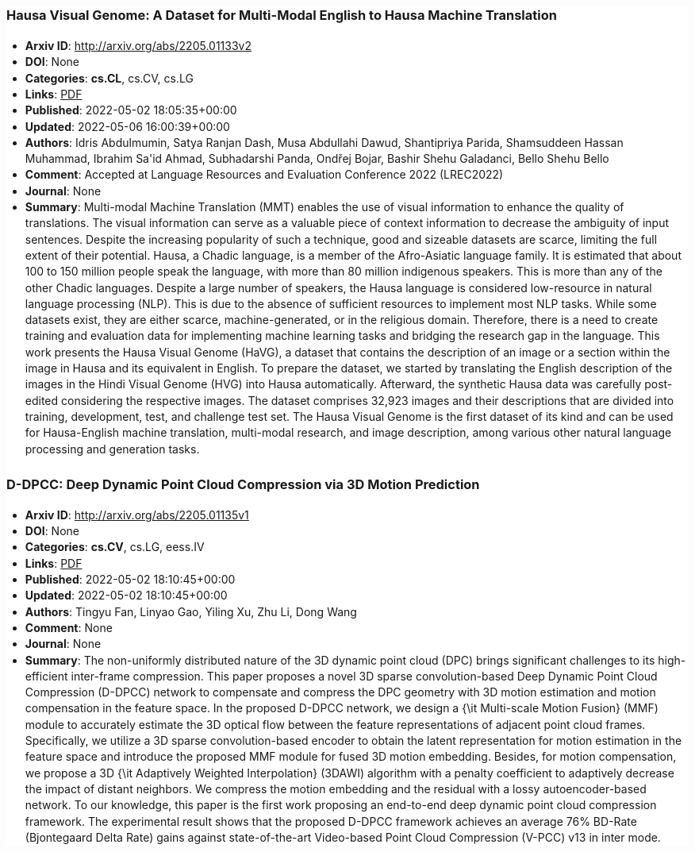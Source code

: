 

### Hausa Visual Genome: A Dataset for Multi-Modal English to Hausa Machine Translation
- **Arxiv ID**: http://arxiv.org/abs/2205.01133v2
- **DOI**: None
- **Categories**: **cs.CL**, cs.CV, cs.LG
- **Links**: [PDF](http://arxiv.org/pdf/2205.01133v2)
- **Published**: 2022-05-02 18:05:35+00:00
- **Updated**: 2022-05-06 16:00:39+00:00
- **Authors**: Idris Abdulmumin, Satya Ranjan Dash, Musa Abdullahi Dawud, Shantipriya Parida, Shamsuddeen Hassan Muhammad, Ibrahim Sa'id Ahmad, Subhadarshi Panda, Ondřej Bojar, Bashir Shehu Galadanci, Bello Shehu Bello
- **Comment**: Accepted at Language Resources and Evaluation Conference 2022
  (LREC2022)
- **Journal**: None
- **Summary**: Multi-modal Machine Translation (MMT) enables the use of visual information to enhance the quality of translations. The visual information can serve as a valuable piece of context information to decrease the ambiguity of input sentences. Despite the increasing popularity of such a technique, good and sizeable datasets are scarce, limiting the full extent of their potential. Hausa, a Chadic language, is a member of the Afro-Asiatic language family. It is estimated that about 100 to 150 million people speak the language, with more than 80 million indigenous speakers. This is more than any of the other Chadic languages. Despite a large number of speakers, the Hausa language is considered low-resource in natural language processing (NLP). This is due to the absence of sufficient resources to implement most NLP tasks. While some datasets exist, they are either scarce, machine-generated, or in the religious domain. Therefore, there is a need to create training and evaluation data for implementing machine learning tasks and bridging the research gap in the language. This work presents the Hausa Visual Genome (HaVG), a dataset that contains the description of an image or a section within the image in Hausa and its equivalent in English. To prepare the dataset, we started by translating the English description of the images in the Hindi Visual Genome (HVG) into Hausa automatically. Afterward, the synthetic Hausa data was carefully post-edited considering the respective images. The dataset comprises 32,923 images and their descriptions that are divided into training, development, test, and challenge test set. The Hausa Visual Genome is the first dataset of its kind and can be used for Hausa-English machine translation, multi-modal research, and image description, among various other natural language processing and generation tasks.



### D-DPCC: Deep Dynamic Point Cloud Compression via 3D Motion Prediction
- **Arxiv ID**: http://arxiv.org/abs/2205.01135v1
- **DOI**: None
- **Categories**: **cs.CV**, cs.LG, eess.IV
- **Links**: [PDF](http://arxiv.org/pdf/2205.01135v1)
- **Published**: 2022-05-02 18:10:45+00:00
- **Updated**: 2022-05-02 18:10:45+00:00
- **Authors**: Tingyu Fan, Linyao Gao, Yiling Xu, Zhu Li, Dong Wang
- **Comment**: None
- **Journal**: None
- **Summary**: The non-uniformly distributed nature of the 3D dynamic point cloud (DPC) brings significant challenges to its high-efficient inter-frame compression. This paper proposes a novel 3D sparse convolution-based Deep Dynamic Point Cloud Compression (D-DPCC) network to compensate and compress the DPC geometry with 3D motion estimation and motion compensation in the feature space. In the proposed D-DPCC network, we design a {\it Multi-scale Motion Fusion} (MMF) module to accurately estimate the 3D optical flow between the feature representations of adjacent point cloud frames. Specifically, we utilize a 3D sparse convolution-based encoder to obtain the latent representation for motion estimation in the feature space and introduce the proposed MMF module for fused 3D motion embedding. Besides, for motion compensation, we propose a 3D {\it Adaptively Weighted Interpolation} (3DAWI) algorithm with a penalty coefficient to adaptively decrease the impact of distant neighbors. We compress the motion embedding and the residual with a lossy autoencoder-based network. To our knowledge, this paper is the first work proposing an end-to-end deep dynamic point cloud compression framework. The experimental result shows that the proposed D-DPCC framework achieves an average 76\% BD-Rate (Bjontegaard Delta Rate) gains against state-of-the-art Video-based Point Cloud Compression (V-PCC) v13 in inter mode.
